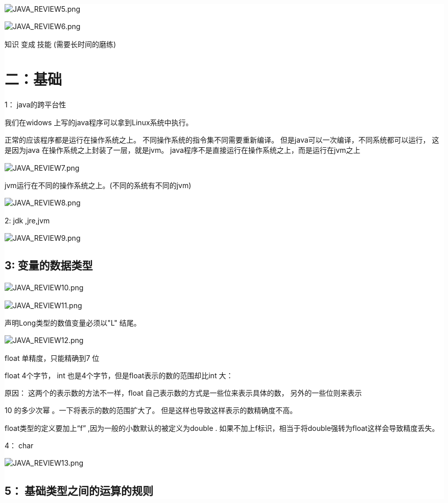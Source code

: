 ![JAVA_REVIEW5.png](https://github.com/zhaodahan/zhao_Note/blob/master/wiki_img/JAVA_REVIEW5.png?raw=true)

![JAVA_REVIEW6.png](https://github.com/zhaodahan/zhao_Note/blob/master/wiki_img/JAVA_REVIEW6.png?raw=true)

知识 变成 技能 (需要长时间的磨练)

# 二：基础

1： java的跨平台性

我们在widows 上写的java程序可以拿到Linux系统中执行。 

正常的应该程序都是运行在操作系统之上。 不同操作系统的指令集不同需要重新编译。 但是java可以一次编译，不同系统都可以运行， 这是因为java 在操作系统之上封装了一层，就是jvm。 java程序不是直接运行在操作系统之上，而是运行在jvm之上

![JAVA_REVIEW7.png](https://github.com/zhaodahan/zhao_Note/blob/master/wiki_img/JAVA_REVIEW7.png?raw=true)

jvm运行在不同的操作系统之上。(不同的系统有不同的jvm)

![JAVA_REVIEW8.png](https://github.com/zhaodahan/zhao_Note/blob/master/wiki_img/JAVA_REVIEW8.png?raw=true)

2: jdk ,jre,jvm

![JAVA_REVIEW9.png](https://github.com/zhaodahan/zhao_Note/blob/master/wiki_img/JAVA_REVIEW9.png?raw=true)



## 3: 变量的数据类型

![JAVA_REVIEW10.png](https://github.com/zhaodahan/zhao_Note/blob/master/wiki_img/JAVA_REVIEW10.png?raw=true)

![JAVA_REVIEW11.png](https://github.com/zhaodahan/zhao_Note/blob/master/wiki_img/JAVA_REVIEW11.png?raw=true)

声明Long类型的数值变量必须以"L" 结尾。

![JAVA_REVIEW12.png](https://github.com/zhaodahan/zhao_Note/blob/master/wiki_img/JAVA_REVIEW12.png?raw=true)

float 单精度，只能精确到7 位

float 4个字节， int 也是4个字节，但是float表示的数的范围却比int 大：

原因： 这两个的表示数的方法不一样，float 自己表示数的方式是一些位来表示具体的数， 另外的一些位则来表示

10 的多少次幂 。一下将表示的数的范围扩大了。 但是这样也导致这样表示的数精确度不高。

float类型的定义要加上“f” ,因为一般的小数默认的被定义为double . 如果不加上f标识，相当于将double强转为float这样会导致精度丢失。



4： char

![JAVA_REVIEW13.png](https://github.com/zhaodahan/zhao_Note/blob/master/wiki_img/JAVA_REVIEW13.png?raw=true)

## 5： 基础类型之间的运算的规则

